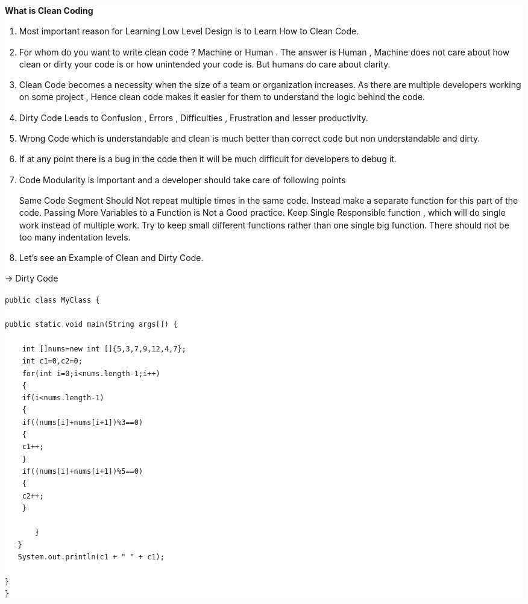 **What is Clean Coding**

1. Most important reason for Learning Low Level Design is to Learn How to Clean Code.

2. For whom do you want to write clean code ? Machine or Human . The answer is Human , Machine does not care about how clean or dirty your code is or how unintended your code is. But humans do care about clarity.

3. Clean Code becomes a necessity when the size of a team or organization increases. As there are multiple developers working on some project , Hence clean code makes it easier for them to understand the logic behind the code.

4. Dirty Code Leads to Confusion , Errors , Difficulties , Frustration and lesser productivity.

5. Wrong Code which is understandable and clean is much better than correct code but non understandable and dirty.

6. If at any point there is a bug in the code then it will be much difficult for developers to debug it.

7. Code Modularity is Important and a developer should take care of following points

    Same Code Segment Should Not repeat multiple times in the same code. Instead make a separate function for this part of the code.
    Passing More Variables to a Function is Not a Good practice.
    Keep Single Responsible function , which will do single work instead of multiple work.
    Try to keep small different functions rather than one single big function.
    There should not be too many indentation levels.

8. Let’s see an Example of Clean and Dirty Code.

→  Dirty Code



    public class MyClass {

    public static void main(String args[]) {
    
        int []nums=new int []{5,3,7,9,12,4,7};
        int c1=0,c2=0;
        for(int i=0;i<nums.length-1;i++)
        {
        if(i<nums.length-1)
        {
        if((nums[i]+nums[i+1])%3==0)
        {
        c1++;
        }
        if((nums[i]+nums[i+1])%5==0)
        {
        c2++;
        }

           }
       }
       System.out.println(c1 + " " + c1);

    }
    }
